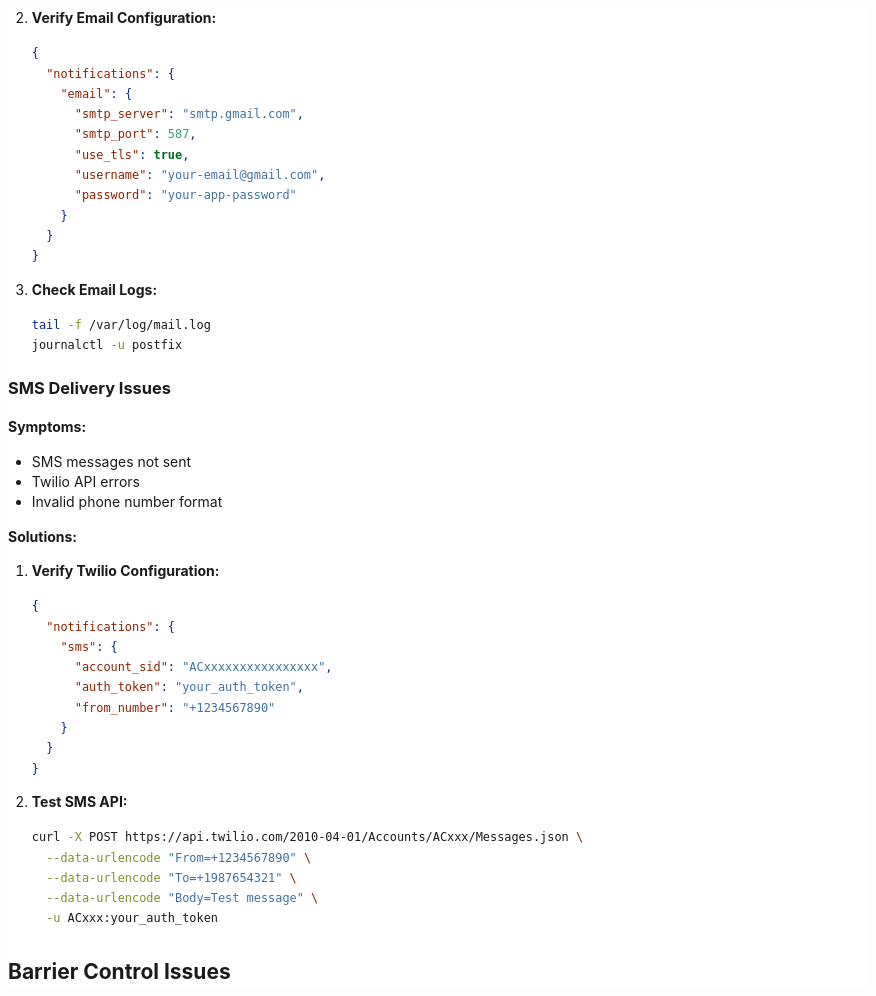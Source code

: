 2. **Verify Email Configuration:**
   ```json
   {
     "notifications": {
       "email": {
         "smtp_server": "smtp.gmail.com",
         "smtp_port": 587,
         "use_tls": true,
         "username": "your-email@gmail.com",
         "password": "your-app-password"
       }
     }
   }
   ```

3. **Check Email Logs:**
   ```bash
   tail -f /var/log/mail.log
   journalctl -u postfix
   ```

### SMS Delivery Issues

**Symptoms:**
- SMS messages not sent
- Twilio API errors
- Invalid phone number format

**Solutions:**

1. **Verify Twilio Configuration:**
   ```json
   {
     "notifications": {
       "sms": {
         "account_sid": "ACxxxxxxxxxxxxxxxx",
         "auth_token": "your_auth_token",
         "from_number": "+1234567890"
       }
     }
   }
   ```

2. **Test SMS API:**
   ```bash
   curl -X POST https://api.twilio.com/2010-04-01/Accounts/ACxxx/Messages.json \
     --data-urlencode "From=+1234567890" \
     --data-urlencode "To=+1987654321" \
     --data-urlencode "Body=Test message" \
     -u ACxxx:your_auth_token
   ```

## Barrier Control Issues
